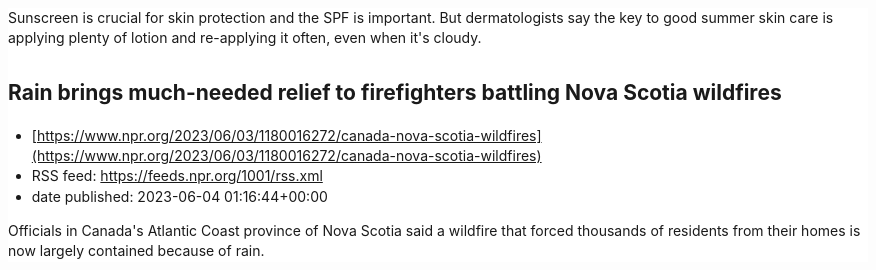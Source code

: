 Sunscreen is crucial for skin protection and the SPF is important. But dermatologists say the key to good summer skin care is applying plenty of lotion and re-applying it often, even when it's cloudy.

## Rain brings much-needed relief to firefighters battling Nova Scotia wildfires
 - [https://www.npr.org/2023/06/03/1180016272/canada-nova-scotia-wildfires](https://www.npr.org/2023/06/03/1180016272/canada-nova-scotia-wildfires)
 - RSS feed: https://feeds.npr.org/1001/rss.xml
 - date published: 2023-06-04 01:16:44+00:00

Officials in Canada's Atlantic Coast province of Nova Scotia said a wildfire that forced thousands of residents from their homes is now largely contained because of rain.

